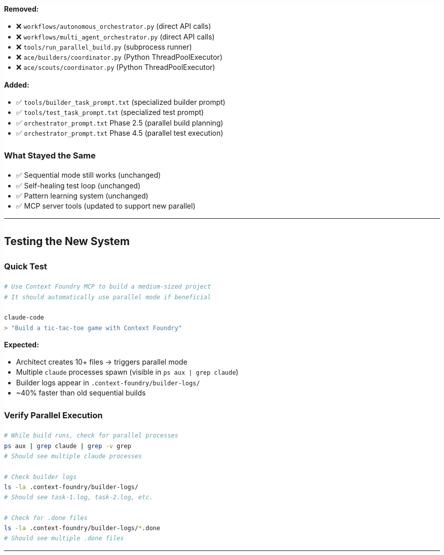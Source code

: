 **Removed:**
- ❌ `workflows/autonomous_orchestrator.py` (direct API calls)
- ❌ `workflows/multi_agent_orchestrator.py` (direct API calls)
- ❌ `tools/run_parallel_build.py` (subprocess runner)
- ❌ `ace/builders/coordinator.py` (Python ThreadPoolExecutor)
- ❌ `ace/scouts/coordinator.py` (Python ThreadPoolExecutor)

**Added:**
- ✅ `tools/builder_task_prompt.txt` (specialized builder prompt)
- ✅ `tools/test_task_prompt.txt` (specialized test prompt)
- ✅ `orchestrator_prompt.txt` Phase 2.5 (parallel build planning)
- ✅ `orchestrator_prompt.txt` Phase 4.5 (parallel test execution)

### What Stayed the Same

- ✅ Sequential mode still works (unchanged)
- ✅ Self-healing test loop (unchanged)
- ✅ Pattern learning system (unchanged)
- ✅ MCP server tools (updated to support new parallel)

---

## Testing the New System

### Quick Test
```bash
# Use Context Foundry MCP to build a medium-sized project
# It should automatically use parallel mode if beneficial

claude-code
> "Build a tic-tac-toe game with Context Foundry"
```

**Expected:**
- Architect creates 10+ files → triggers parallel mode
- Multiple `claude` processes spawn (visible in `ps aux | grep claude`)
- Builder logs appear in `.context-foundry/builder-logs/`
- ~40% faster than old sequential builds

### Verify Parallel Execution
```bash
# While build runs, check for parallel processes
ps aux | grep claude | grep -v grep
# Should see multiple claude processes

# Check builder logs
ls -la .context-foundry/builder-logs/
# Should see task-1.log, task-2.log, etc.

# Check for .done files
ls -la .context-foundry/builder-logs/*.done
# Should see multiple .done files
```

---